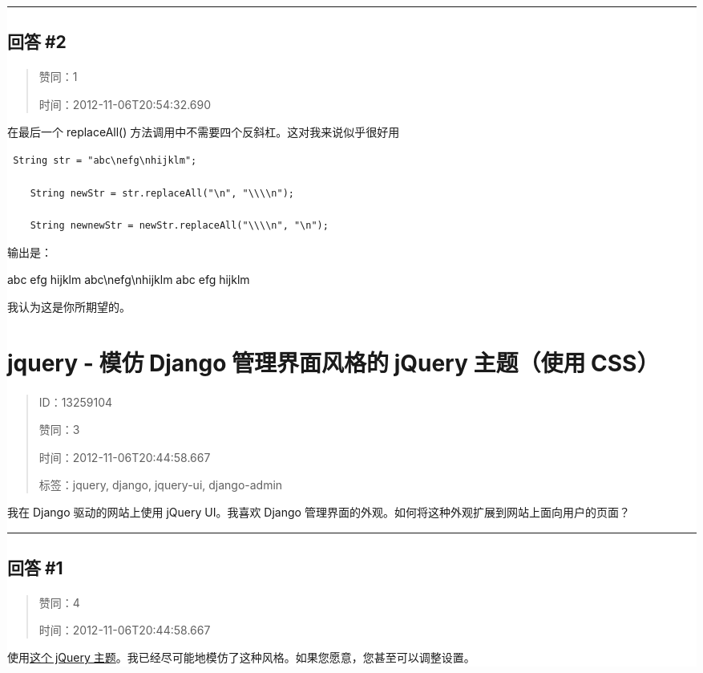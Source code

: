 * * *

## 回答 #2

> 赞同：1
> 
> 时间：2012-11-06T20:54:32.690

在最后一个 replaceAll() 方法调用中不需要四个反斜杠。这对我来说似乎很好用

```
 String str = "abc\nefg\nhijklm";

    String newStr = str.replaceAll("\n", "\\\\n");

    String newnewStr = newStr.replaceAll("\\\\n", "\n"); 
```

输出是：

abc
efg
hijklm
abc\nefg\nhijklm
abc
efg
hijklm

我认为这是你所期望的。

# jquery - 模仿 Django 管理界面风格的 jQuery 主题（使用 CSS）

> ID：13259104
> 
> 赞同：3
> 
> 时间：2012-11-06T20:44:58.667
> 
> 标签：jquery, django, jquery-ui, django-admin

我在 Django 驱动的网站上使用 jQuery UI。我喜欢 Django 管理界面的外观。如何将这种外观扩展到网站上面向用户的页面？

* * *

## 回答 #1

> 赞同：4
> 
> 时间：2012-11-06T20:44:58.667

使用[这个 jQuery 主题](http://jqueryui.com/themeroller/#ffDefault=%22Lucida+Grande%22,%22DejaVu+Sans%22,%22Bitstream+Vera+Sans%22,Verdana,Arial,sans-serif&fwDefault=bold&fsDefault=1.3em&cornerRadius=0px&bgColorHeader=7ca0c7&bgTextureHeader=03_highlight_soft.png&bgImgOpacityHeader=75&borderColorHeader=cccccc&fcHeader=ffffff&iconColorHeader=ffffff&bgColorContent=ffffff&bgTextureContent=01_flat.png&bgImgOpacityContent=100&borderColorContent=cccccc&fcContent=000000&iconColorContent=bbbbcc&bgColorDefault=e6e6e6&bgTextureDefault=02_glass.png&bgImgOpacityDefault=75&borderColorDefault=d3d3d3&fcDefault=555555&iconColorDefault=888888&bgColorHover=dadada&bgTextureHover=02_glass.png&bgImgOpacityHover=75&borderColorHover=999999&fcHover=212121&iconColorHover=454545&bgColorActive=7ca0c7&bgTextureActive=04_highlight_hard.png&bgImgOpacityActive=75&borderColorActive=aaaaaa&fcActive=ffffff&iconColorActive=ffffff&bgColorHighlight=fbf9ee&bgTextureHighlight=02_glass.png&bgImgOpacityHighlight=55&borderColorHighlight=fcefa1&fcHighlight=363636&iconColorHighlight=2e83ff&bgColorError=fef1ec&bgTextureError=02_glass.png&bgImgOpacityError=95&borderColorError=cd0a0a&fcError=cd0a0a&iconColorError=cd0a0a&bgColorOverlay=aaaaaa&bgTextureOverlay=01_flat.png&bgImgOpacityOverlay=0&opacityOverlay=30&bgColorShadow=aaaaaa&bgTextureShadow=01_flat.png&bgImgOpacityShadow=30&opacityShadow=30&thicknessShadow=8px&offsetTopShadow=-8px&offsetLeftShadow=-8px&cornerRadiusShadow=8px)。我已经尽可能地模仿了这种风格。如果您愿意，您甚至可以调整设置。
